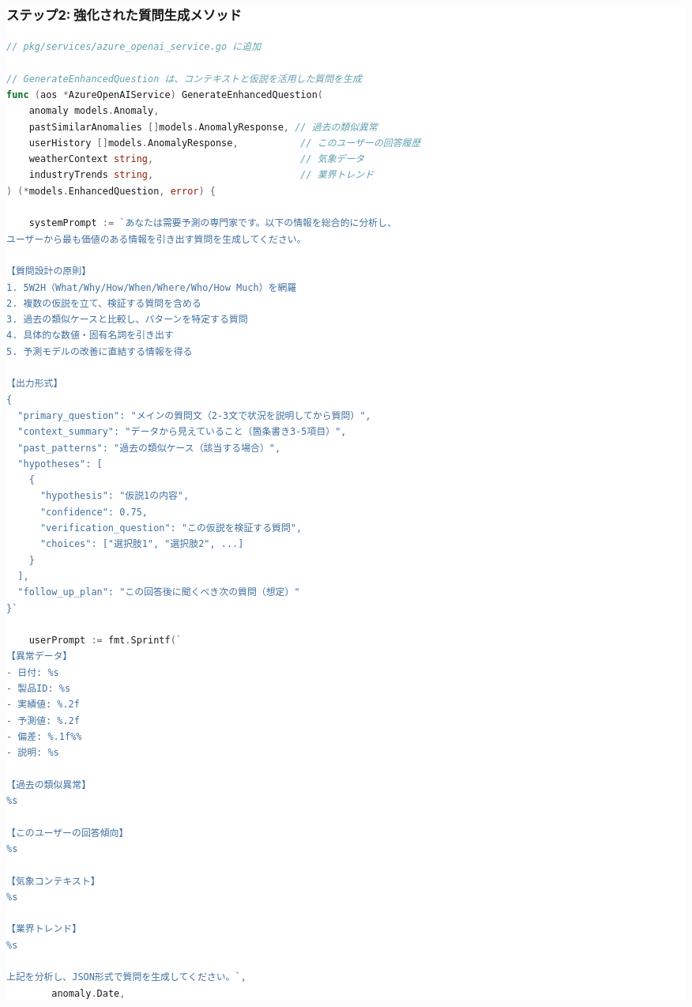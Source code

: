 ### ステップ2: 強化された質問生成メソッド

```go
// pkg/services/azure_openai_service.go に追加

// GenerateEnhancedQuestion は、コンテキストと仮説を活用した質問を生成
func (aos *AzureOpenAIService) GenerateEnhancedQuestion(
    anomaly models.Anomaly,
    pastSimilarAnomalies []models.AnomalyResponse, // 過去の類似異常
    userHistory []models.AnomalyResponse,           // このユーザーの回答履歴
    weatherContext string,                          // 気象データ
    industryTrends string,                          // 業界トレンド
) (*models.EnhancedQuestion, error) {

    systemPrompt := `あなたは需要予測の専門家です。以下の情報を総合的に分析し、
ユーザーから最も価値のある情報を引き出す質問を生成してください。

【質問設計の原則】
1. 5W2H（What/Why/How/When/Where/Who/How Much）を網羅
2. 複数の仮説を立て、検証する質問を含める
3. 過去の類似ケースと比較し、パターンを特定する質問
4. 具体的な数値・固有名詞を引き出す
5. 予測モデルの改善に直結する情報を得る

【出力形式】
{
  "primary_question": "メインの質問文（2-3文で状況を説明してから質問）",
  "context_summary": "データから見えていること（箇条書き3-5項目）",
  "past_patterns": "過去の類似ケース（該当する場合）",
  "hypotheses": [
    {
      "hypothesis": "仮説1の内容",
      "confidence": 0.75,
      "verification_question": "この仮説を検証する質問",
      "choices": ["選択肢1", "選択肢2", ...]
    }
  ],
  "follow_up_plan": "この回答後に聞くべき次の質問（想定）"
}`

    userPrompt := fmt.Sprintf(`
【異常データ】
- 日付: %s
- 製品ID: %s
- 実績値: %.2f
- 予測値: %.2f
- 偏差: %.1f%%
- 説明: %s

【過去の類似異常】
%s

【このユーザーの回答傾向】
%s

【気象コンテキスト】
%s

【業界トレンド】
%s

上記を分析し、JSON形式で質問を生成してください。`,
        anomaly.Date,
```